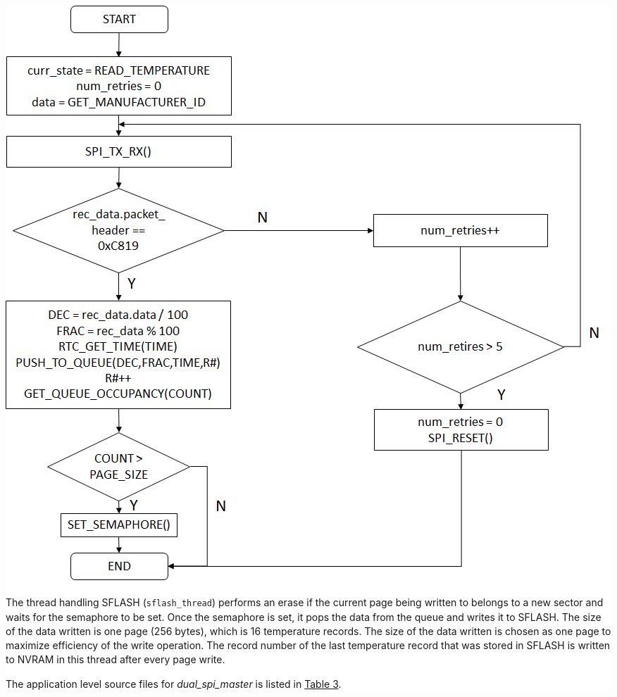    ![](./images/figure10.png)

The thread handling SFLASH (`sflash_thread`) performs an erase if the current page being written to belongs to a new sector and waits for the semaphore to be set. Once the semaphore is set, it pops the data from the queue and writes it to SFLASH. The size of the data written is one page (256 bytes), which is 16 temperature records. The size of the data written is chosen as one page to maximize efficiency of the write operation. The record number of the last temperature record that was stored in SFLASH is written to NVRAM in this thread after every page write. 

The application level source files for *dual_spi_master* is listed in [Table 3](#table-3-application-source-files).
